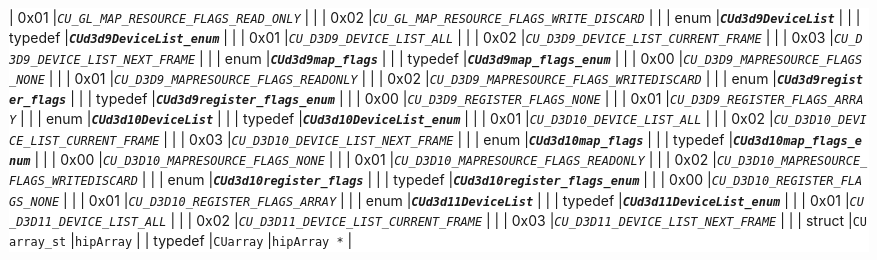 |         0x01 |*`CU_GL_MAP_RESOURCE_FLAGS_READ_ONLY`*                              |                                                            |
|         0x02 |*`CU_GL_MAP_RESOURCE_FLAGS_WRITE_DISCARD`*                          |                                                            |
| enum         |***`CUd3d9DeviceList`***                                            |                                                            |
| typedef      |***`CUd3d9DeviceList_enum`***                                       |                                                            |
|         0x01 |*`CU_D3D9_DEVICE_LIST_ALL`*                                         |                                                            |
|         0x02 |*`CU_D3D9_DEVICE_LIST_CURRENT_FRAME`*                               |                                                            |
|         0x03 |*`CU_D3D9_DEVICE_LIST_NEXT_FRAME`*                                  |                                                            |
| enum         |***`CUd3d9map_flags`***                                             |                                                            |
| typedef      |***`CUd3d9map_flags_enum`***                                        |                                                            |
|         0x00 |*`CU_D3D9_MAPRESOURCE_FLAGS_NONE`*                                  |                                                            |
|         0x01 |*`CU_D3D9_MAPRESOURCE_FLAGS_READONLY`*                              |                                                            |
|         0x02 |*`CU_D3D9_MAPRESOURCE_FLAGS_WRITEDISCARD`*                          |                                                            |
| enum         |***`CUd3d9register_flags`***                                        |                                                            |
| typedef      |***`CUd3d9register_flags_enum`***                                   |                                                            |
|         0x00 |*`CU_D3D9_REGISTER_FLAGS_NONE`*                                     |                                                            |
|         0x01 |*`CU_D3D9_REGISTER_FLAGS_ARRAY`*                                    |                                                            |
| enum         |***`CUd3d10DeviceList`***                                           |                                                            |
| typedef      |***`CUd3d10DeviceList_enum`***                                      |                                                            |
|         0x01 |*`CU_D3D10_DEVICE_LIST_ALL`*                                        |                                                            |
|         0x02 |*`CU_D3D10_DEVICE_LIST_CURRENT_FRAME`*                              |                                                            |
|         0x03 |*`CU_D3D10_DEVICE_LIST_NEXT_FRAME`*                                 |                                                            |
| enum         |***`CUd3d10map_flags`***                                            |                                                            |
| typedef      |***`CUd3d10map_flags_enum`***                                       |                                                            |
|         0x00 |*`CU_D3D10_MAPRESOURCE_FLAGS_NONE`*                                 |                                                            |
|         0x01 |*`CU_D3D10_MAPRESOURCE_FLAGS_READONLY`*                             |                                                            |
|         0x02 |*`CU_D3D10_MAPRESOURCE_FLAGS_WRITEDISCARD`*                         |                                                            |
| enum         |***`CUd3d10register_flags`***                                       |                                                            |
| typedef      |***`CUd3d10register_flags_enum`***                                  |                                                            |
|         0x00 |*`CU_D3D10_REGISTER_FLAGS_NONE`*                                    |                                                            |
|         0x01 |*`CU_D3D10_REGISTER_FLAGS_ARRAY`*                                   |                                                            |
| enum         |***`CUd3d11DeviceList`***                                           |                                                            |
| typedef      |***`CUd3d11DeviceList_enum`***                                      |                                                            |
|         0x01 |*`CU_D3D11_DEVICE_LIST_ALL`*                                        |                                                            |
|         0x02 |*`CU_D3D11_DEVICE_LIST_CURRENT_FRAME`*                              |                                                            |
|         0x03 |*`CU_D3D11_DEVICE_LIST_NEXT_FRAME`*                                 |                                                            |
| struct       |`CUarray_st`                                                        |`hipArray`                                                  |
| typedef      |`CUarray`                                                           |`hipArray *`                                                |